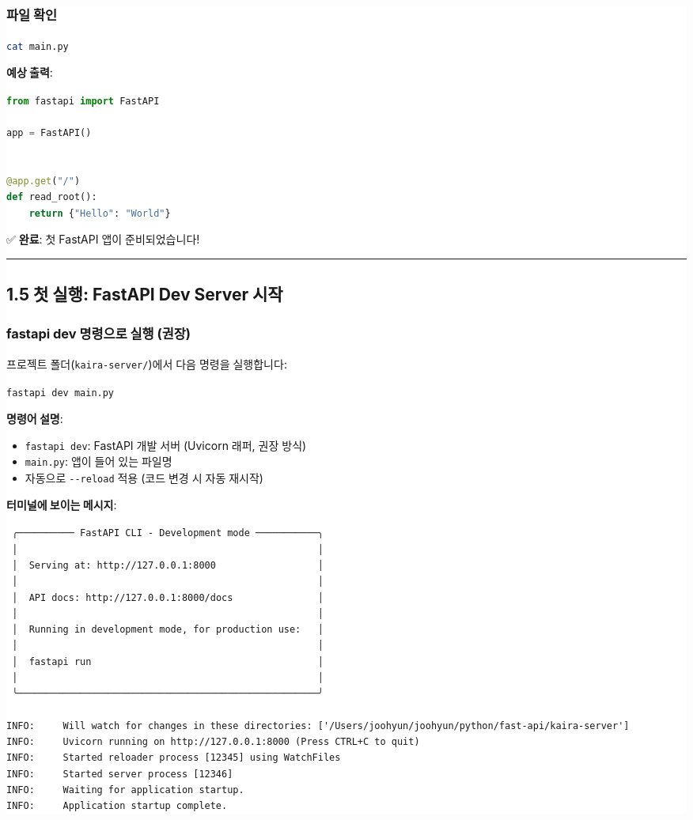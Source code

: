 ### 파일 확인

```bash
cat main.py
```

**예상 출력**:
```python
from fastapi import FastAPI

app = FastAPI()


@app.get("/")
def read_root():
    return {"Hello": "World"}
```

✅ **완료**: 첫 FastAPI 앱이 준비되었습니다!

---

## 1.5 첫 실행: FastAPI Dev Server 시작

### fastapi dev 명령으로 실행 (권장)

프로젝트 폴더(`kaira-server/`)에서 다음 명령을 실행합니다:

```bash
fastapi dev main.py
```

**명령어 설명**:
- `fastapi dev`: FastAPI 개발 서버 (Uvicorn 래퍼, 권장 방식)
- `main.py`: 앱이 들어 있는 파일명
- 자동으로 `--reload` 적용 (코드 변경 시 자동 재시작)

**터미널에 보이는 메시지**:
```
 ╭────────── FastAPI CLI - Development mode ───────────╮
 │                                                     │
 │  Serving at: http://127.0.0.1:8000                  │
 │                                                     │
 │  API docs: http://127.0.0.1:8000/docs               │
 │                                                     │
 │  Running in development mode, for production use:   │
 │                                                     │
 │  fastapi run                                        │
 │                                                     │
 ╰─────────────────────────────────────────────────────╯

INFO:     Will watch for changes in these directories: ['/Users/joohyun/joohyun/python/fast-api/kaira-server']
INFO:     Uvicorn running on http://127.0.0.1:8000 (Press CTRL+C to quit)
INFO:     Started reloader process [12345] using WatchFiles
INFO:     Started server process [12346]
INFO:     Waiting for application startup.
INFO:     Application startup complete.
```
